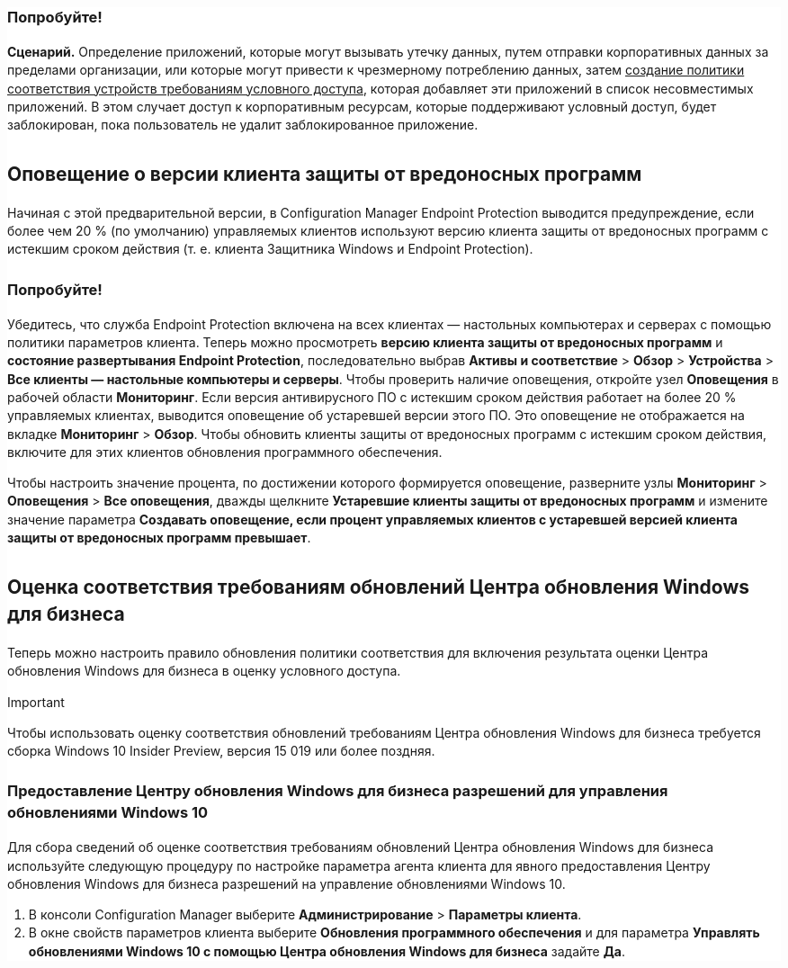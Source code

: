 ### <a name="try-it-out"></a>Попробуйте!

**Сценарий.** Определение приложений, которые могут вызывать утечку данных, путем отправки корпоративных данных за пределами организации, или которые могут привести к чрезмерному потреблению данных, затем [создание политики соответствия устройств требованиям условного доступа](https://docs.microsoft.com/sccm/protect/deploy-use/create-compliance-policy), которая добавляет эти приложений в список несовместимых приложений. В этом случает доступ к корпоративным ресурсам, которые поддерживают условный доступ, будет заблокирован, пока пользователь не удалит заблокированное приложение.

## <a name="antimalware-client-version-alert"></a>Оповещение о версии клиента защиты от вредоносных программ
Начиная с этой предварительной версии, в Configuration Manager Endpoint Protection выводится предупреждение, если более чем 20 % (по умолчанию) управляемых клиентов используют версию клиента защиты от вредоносных программ с истекшим сроком действия (т. е. клиента Защитника Windows и Endpoint Protection).

### <a name="try-it-out"></a>Попробуйте!
Убедитесь, что служба Endpoint Protection включена на всех клиентах — настольных компьютерах и серверах с помощью политики параметров клиента. Теперь можно просмотреть **версию клиента защиты от вредоносных программ** и **состояние развертывания Endpoint Protection**, последовательно выбрав **Активы и соответствие** > **Обзор** > **Устройства** > **Все клиенты — настольные компьютеры и серверы**. Чтобы проверить наличие оповещения, откройте узел **Оповещения** в рабочей области **Мониторинг**. Если версия антивирусного ПО с истекшим сроком действия работает на более 20 % управляемых клиентах, выводится оповещение об устаревшей версии этого ПО. Это оповещение не отображается на вкладке **Мониторинг** > **Обзор**. Чтобы обновить клиенты защиты от вредоносных программ с истекшим сроком действия, включите для этих клиентов обновления программного обеспечения.

Чтобы настроить значение процента, по достижении которого формируется оповещение, разверните узлы **Мониторинг** > **Оповещения** > **Все оповещения**, дважды щелкните **Устаревшие клиенты защиты от вредоносных программ** и измените значение параметра **Создавать оповещение, если процент управляемых клиентов с устаревшей версией клиента защиты от вредоносных программ превышает**.

## <a name="compliance-assessment-for-windows-update-for-business-updates"></a>Оценка соответствия требованиям обновлений Центра обновления Windows для бизнеса
Теперь можно настроить правило обновления политики соответствия для включения результата оценки Центра обновления Windows для бизнеса в оценку условного доступа.
> [!IMPORTANT]
> Чтобы использовать оценку соответствия обновлений требованиям Центра обновления Windows для бизнеса требуется сборка Windows 10 Insider Preview, версия 15 019 или более поздняя.

### <a name="allow-windows-update-for-business-to-manage-windows-10-updates"></a>Предоставление Центру обновления Windows для бизнеса разрешений для управления обновлениями Windows 10
Для сбора сведений об оценке соответствия требованиям обновлений Центра обновления Windows для бизнеса используйте следующую процедуру по настройке параметра агента клиента для явного предоставления Центру обновления Windows для бизнеса разрешений на управление обновлениями Windows 10.
1. В консоли Configuration Manager выберите **Администрирование** > **Параметры клиента**.
2. В окне свойств параметров клиента выберите **Обновления программного обеспечения** и для параметра **Управлять обновлениями Windows 10 с помощью Центра обновления Windows для бизнеса** задайте **Да**.
